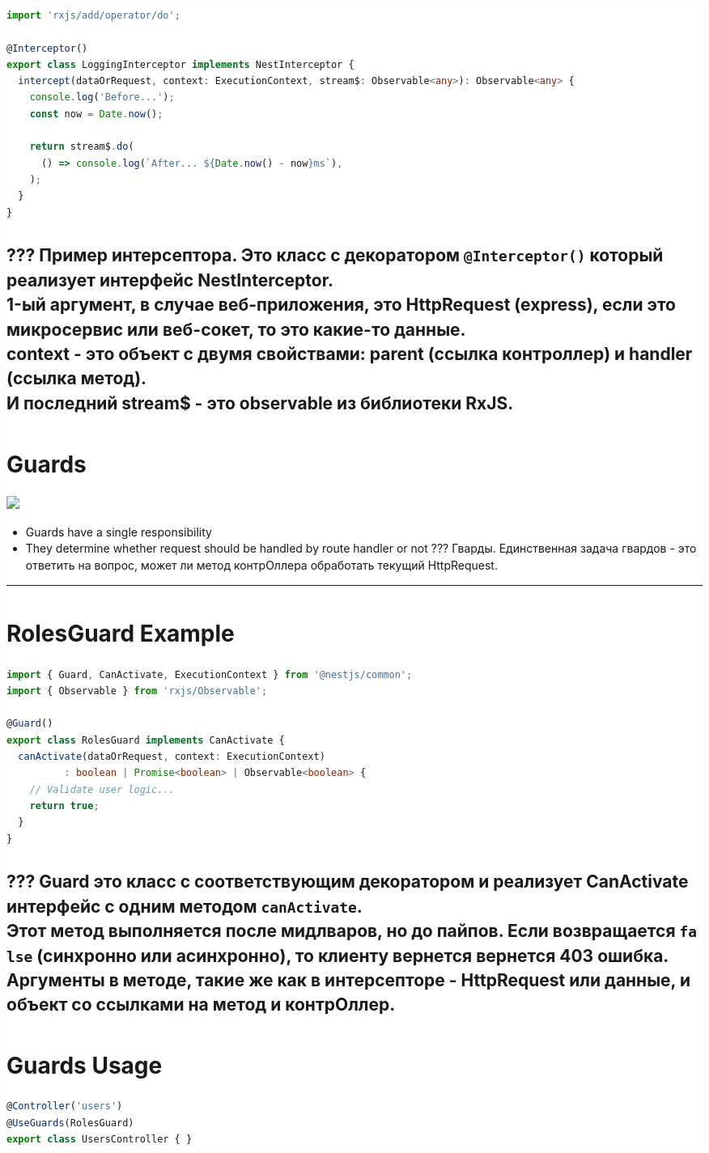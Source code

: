```typescript
import 'rxjs/add/operator/do';

@Interceptor()
export class LoggingInterceptor implements NestInterceptor {
  intercept(dataOrRequest, context: ExecutionContext, stream$: Observable<any>): Observable<any> {
    console.log('Before...');
    const now = Date.now();

    return stream$.do(
      () => console.log(`After... ${Date.now() - now}ms`),
    );
  }
}
```
???
Пример интерсептора. Это класс с декоратором `@Interceptor()` который реализует интерфейс NestInterceptor.  
1-ый аргумент, в случае веб-приложения, это HttpRequest (express), если это микросервис или веб-сокет, то это какие-то данные.  
context - это объект с двумя свойствами: parent (ссылка контроллер) и handler (ссылка метод).  
И последний stream$ - это observable из библиотеки RxJS.
---
# Guards
![](https://docs.nestjs.com/assets/Guards_1.png)
* Guards have a single responsibility
* They determine whether request should be handled by route handler or not
???
Гварды.
Единственная задача гвардов - это ответить на вопрос,
может ли метод контрОллера обработать текущий HttpRequest.
---
# RolesGuard Example
```typescript
import { Guard, CanActivate, ExecutionContext } from '@nestjs/common';
import { Observable } from 'rxjs/Observable';

@Guard()
export class RolesGuard implements CanActivate {
  canActivate(dataOrRequest, context: ExecutionContext)
          : boolean | Promise<boolean> | Observable<boolean> {
    // Validate user logic...
    return true;
  }
}
```
???
Guard это класс с соответствующим декоратором и реализует CanActivate интерфейс с одним методом `canActivate`.  
Этот метод выполняется после мидлваров, но до пайпов.
Если возвращается `false` (синхронно или асинхронно), то клиенту вернется вернется 403 ошибка.  
Аргументы в методе, такие же как в интерсепторе - HttpRequest или данные, и объект со ссылками на метод и контрОллер.
---
# Guards Usage
```typescript
@Controller('users')
@UseGuards(RolesGuard)
export class UsersController { }
```